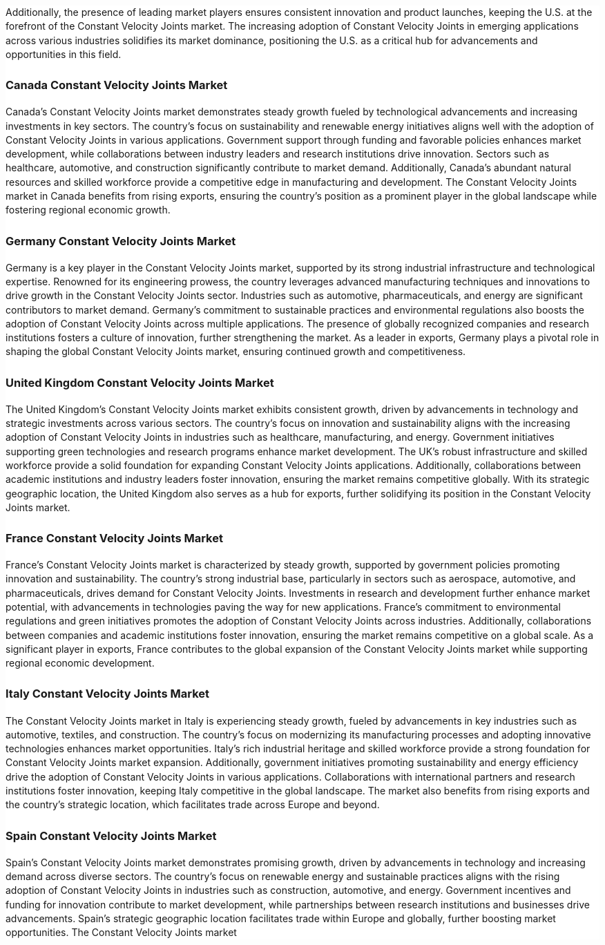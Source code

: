 Additionally, the presence of leading market players ensures consistent innovation and product launches, keeping the U.S. at the forefront of the Constant Velocity Joints market. The increasing adoption of Constant Velocity Joints in emerging applications across various industries solidifies its market dominance, positioning the U.S. as a critical hub for advancements and opportunities in this field.</p><h3>Canada Constant Velocity Joints Market</h3><p>Canada&rsquo;s Constant Velocity Joints market demonstrates steady growth fueled by technological advancements and increasing investments in key sectors. The country&rsquo;s focus on sustainability and renewable energy initiatives aligns well with the adoption of Constant Velocity Joints in various applications. Government support through funding and favorable policies enhances market development, while collaborations between industry leaders and research institutions drive innovation. Sectors such as healthcare, automotive, and construction significantly contribute to market demand. Additionally, Canada&rsquo;s abundant natural resources and skilled workforce provide a competitive edge in manufacturing and development. The Constant Velocity Joints market in Canada benefits from rising exports, ensuring the country&rsquo;s position as a prominent player in the global landscape while fostering regional economic growth.</p><h3>Germany Constant Velocity Joints Market</h3><p>Germany is a key player in the Constant Velocity Joints market, supported by its strong industrial infrastructure and technological expertise. Renowned for its engineering prowess, the country leverages advanced manufacturing techniques and innovations to drive growth in the Constant Velocity Joints sector. Industries such as automotive, pharmaceuticals, and energy are significant contributors to market demand. Germany&rsquo;s commitment to sustainable practices and environmental regulations also boosts the adoption of Constant Velocity Joints across multiple applications. The presence of globally recognized companies and research institutions fosters a culture of innovation, further strengthening the market. As a leader in exports, Germany plays a pivotal role in shaping the global Constant Velocity Joints market, ensuring continued growth and competitiveness.</p><h3>United Kingdom Constant Velocity Joints Market</h3><p>The United Kingdom&rsquo;s Constant Velocity Joints market exhibits consistent growth, driven by advancements in technology and strategic investments across various sectors. The country&rsquo;s focus on innovation and sustainability aligns with the increasing adoption of Constant Velocity Joints in industries such as healthcare, manufacturing, and energy. Government initiatives supporting green technologies and research programs enhance market development. The UK&rsquo;s robust infrastructure and skilled workforce provide a solid foundation for expanding Constant Velocity Joints applications. Additionally, collaborations between academic institutions and industry leaders foster innovation, ensuring the market remains competitive globally. With its strategic geographic location, the United Kingdom also serves as a hub for exports, further solidifying its position in the Constant Velocity Joints market.</p><h3>France Constant Velocity Joints Market</h3><p>France&rsquo;s Constant Velocity Joints market is characterized by steady growth, supported by government policies promoting innovation and sustainability. The country&rsquo;s strong industrial base, particularly in sectors such as aerospace, automotive, and pharmaceuticals, drives demand for Constant Velocity Joints. Investments in research and development further enhance market potential, with advancements in technologies paving the way for new applications. France&rsquo;s commitment to environmental regulations and green initiatives promotes the adoption of Constant Velocity Joints across industries. Additionally, collaborations between companies and academic institutions foster innovation, ensuring the market remains competitive on a global scale. As a significant player in exports, France contributes to the global expansion of the Constant Velocity Joints market while supporting regional economic development.</p><h3>Italy Constant Velocity Joints Market</h3><p>The Constant Velocity Joints market in Italy is experiencing steady growth, fueled by advancements in key industries such as automotive, textiles, and construction. The country&rsquo;s focus on modernizing its manufacturing processes and adopting innovative technologies enhances market opportunities. Italy&rsquo;s rich industrial heritage and skilled workforce provide a strong foundation for Constant Velocity Joints market expansion. Additionally, government initiatives promoting sustainability and energy efficiency drive the adoption of Constant Velocity Joints in various applications. Collaborations with international partners and research institutions foster innovation, keeping Italy competitive in the global landscape. The market also benefits from rising exports and the country&rsquo;s strategic location, which facilitates trade across Europe and beyond.</p><h3>Spain Constant Velocity Joints Market</h3><p>Spain&rsquo;s Constant Velocity Joints market demonstrates promising growth, driven by advancements in technology and increasing demand across diverse sectors. The country&rsquo;s focus on renewable energy and sustainable practices aligns with the rising adoption of Constant Velocity Joints in industries such as construction, automotive, and energy. Government incentives and funding for innovation contribute to market development, while partnerships between research institutions and businesses drive advancements. Spain&rsquo;s strategic geographic location facilitates trade within Europe and globally, further boosting market opportunities. The Constant Velocity Joints market